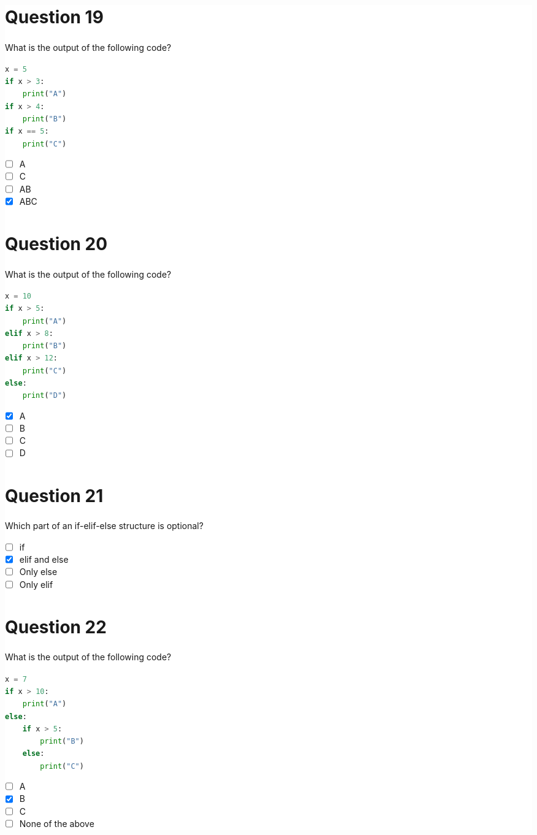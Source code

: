 # Question 19
What is the output of the following code?
```python
x = 5
if x > 3:
    print("A")
if x > 4:
    print("B")
if x == 5:
    print("C")
```
- [ ] A
- [ ] C
- [ ] AB
- [x] ABC

# Question 20
What is the output of the following code?
```python
x = 10
if x > 5:
    print("A")
elif x > 8:
    print("B")
elif x > 12:
    print("C")
else:
    print("D")
```
- [x] A
- [ ] B
- [ ] C
- [ ] D

# Question 21
Which part of an if-elif-else structure is optional?
- [ ] if
- [x] elif and else
- [ ] Only else
- [ ] Only elif

# Question 22
What is the output of the following code?
```python
x = 7
if x > 10:
    print("A")
else:
    if x > 5:
        print("B")
    else:
        print("C")
```
- [ ] A
- [x] B
- [ ] C
- [ ] None of the above
